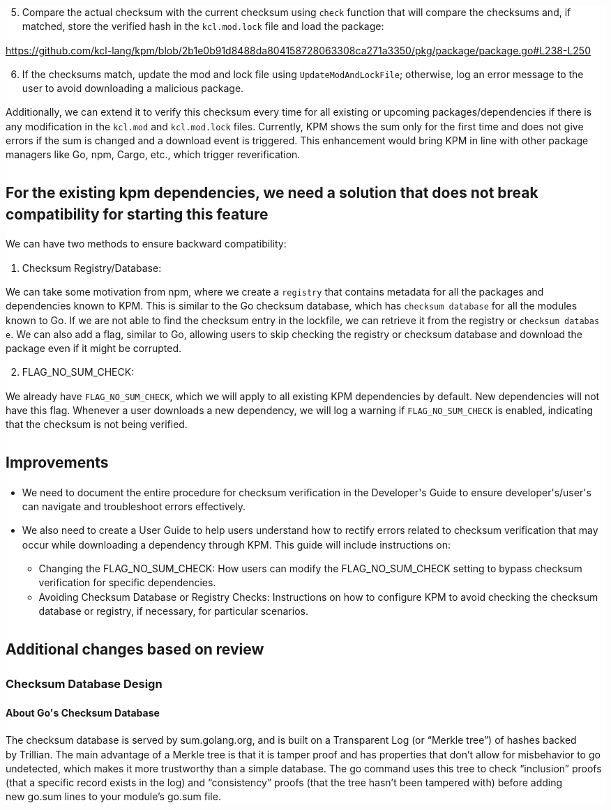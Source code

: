 5. Compare the actual checksum with the current checksum using `check` function that will compare the checksums and, if matched, store the verified hash in the `kcl.mod.lock` file and load the package:

https://github.com/kcl-lang/kpm/blob/2b1e0b91d8488da804158728063308ca271a3350/pkg/package/package.go#L238-L250

6. If the checksums match, update the mod and lock file using `UpdateModAndLockFile`; otherwise, log an error message to the user to avoid downloading a malicious package.

Additionally, we can extend it to verify this checksum every time for all existing or upcoming packages/dependencies if there is any modification in the `kcl.mod` and `kcl.mod.lock` files. Currently, KPM shows the sum only for the first time and does not give errors if the sum is changed and a download event is triggered. This enhancement would bring KPM in line with other package managers like Go, npm, Cargo, etc., which trigger reverification.

## For the existing kpm dependencies, we need a solution that does not break compatibility for starting this feature
We can have two methods to ensure backward compatibility:

1. Checksum Registry/Database:

We can take some motivation from npm, where we create a `registry` that contains metadata for all the packages and dependencies known to KPM. This is similar to the Go checksum database, which has `checksum database` for all the modules known to Go.
If we are not able to find the checksum entry in the lockfile, we can retrieve it from the registry or `checksum database`. We can also add a flag, similar to Go, allowing users to skip checking the registry or checksum database and download the package even if it might be corrupted.

2. FLAG_NO_SUM_CHECK:

We already have `FLAG_NO_SUM_CHECK`, which we will apply to all existing KPM dependencies by default. New dependencies will not have this flag.
Whenever a user downloads a new dependency, we will log a warning if `FLAG_NO_SUM_CHECK` is enabled, indicating that the checksum is not being verified.

## Improvements
- We need to document the entire procedure for checksum verification in the Developer's Guide to ensure developer's/user's can navigate and troubleshoot errors effectively.

- We also need to create a User Guide to help users understand how to rectify errors related to checksum verification that may occur while downloading a dependency through KPM. This guide will include instructions on:
    - Changing the FLAG_NO_SUM_CHECK: How users can modify the FLAG_NO_SUM_CHECK setting to bypass checksum verification for specific dependencies.
    - Avoiding Checksum Database or Registry Checks: Instructions on how to configure KPM to avoid checking the checksum database or registry, if necessary, for particular scenarios.

## Additional changes based on review

### Checksum Database Design
#### About Go's Checksum Database
The checksum database is served by sum.golang.org, and is built on a Transparent Log (or “Merkle tree”) of hashes backed by Trillian. The main advantage of a Merkle tree is that it is tamper proof and has properties that don’t allow for misbehavior to go undetected, which makes it more trustworthy than a simple database. The go command uses this tree to check “inclusion” proofs (that a specific record exists in the log) and “consistency” proofs (that the tree hasn’t been tampered with) before adding new go.sum lines to your module’s go.sum file.
